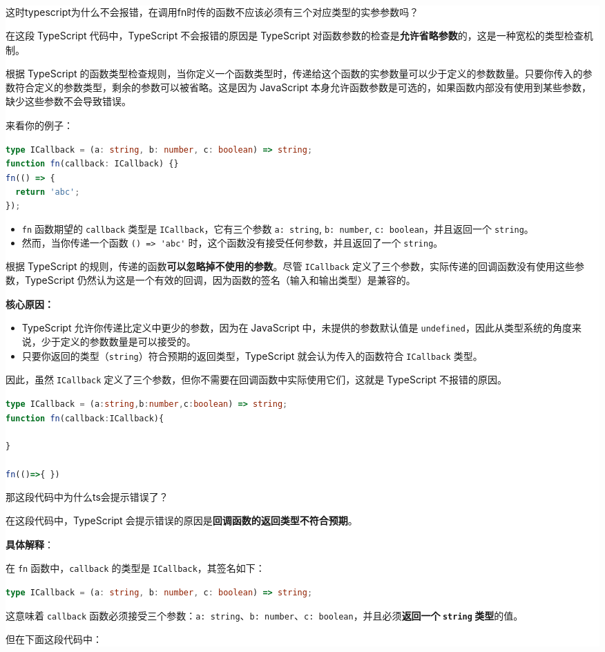 这时typescript为什么不会报错，在调用fn时传的函数不应该必须有三个对应类型的实参参数吗？



在这段 TypeScript 代码中，TypeScript 不会报错的原因是 TypeScript 对函数参数的检查是**允许省略参数**的，这是一种宽松的类型检查机制。

根据 TypeScript 的函数类型检查规则，当你定义一个函数类型时，传递给这个函数的实参数量可以少于定义的参数数量。只要你传入的参数符合定义的参数类型，剩余的参数可以被省略。这是因为 JavaScript 本身允许函数参数是可选的，如果函数内部没有使用到某些参数，缺少这些参数不会导致错误。

来看你的例子：

```ts
type ICallback = (a: string, b: number, c: boolean) => string;
function fn(callback: ICallback) {}
fn(() => {
  return 'abc';
});
```

- `fn` 函数期望的 `callback` 类型是 `ICallback`，它有三个参数 `a: string`, `b: number`, `c: boolean`，并且返回一个 `string`。
- 然而，当你传递一个函数 `() => 'abc'` 时，这个函数没有接受任何参数，并且返回了一个 `string`。

根据 TypeScript 的规则，传递的函数**可以忽略掉不使用的参数**。尽管 `ICallback` 定义了三个参数，实际传递的回调函数没有使用这些参数，TypeScript 仍然认为这是一个有效的回调，因为函数的签名（输入和输出类型）是兼容的。

**核心原因：**

- TypeScript 允许你传递比定义中更少的参数，因为在 JavaScript 中，未提供的参数默认值是 `undefined`，因此从类型系统的角度来说，少于定义的参数数量是可以接受的。
- 只要你返回的类型（`string`）符合预期的返回类型，TypeScript 就会认为传入的函数符合 `ICallback` 类型。

因此，虽然 `ICallback` 定义了三个参数，但你不需要在回调函数中实际使用它们，这就是 TypeScript 不报错的原因。







```ts
type ICallback = (a:string,b:number,c:boolean) => string;
function fn(callback:ICallback){

}

fn(()=>{ })
```

那这段代码中为什么ts会提示错误了？

在这段代码中，TypeScript 会提示错误的原因是**回调函数的返回类型不符合预期**。

**具体解释**：

在 `fn` 函数中，`callback` 的类型是 `ICallback`，其签名如下：

```typescript
type ICallback = (a: string, b: number, c: boolean) => string;
```

这意味着 `callback` 函数必须接受三个参数：`a: string`、`b: number`、`c: boolean`，并且必须**返回一个 `string` 类型**的值。

但在下面这段代码中：
